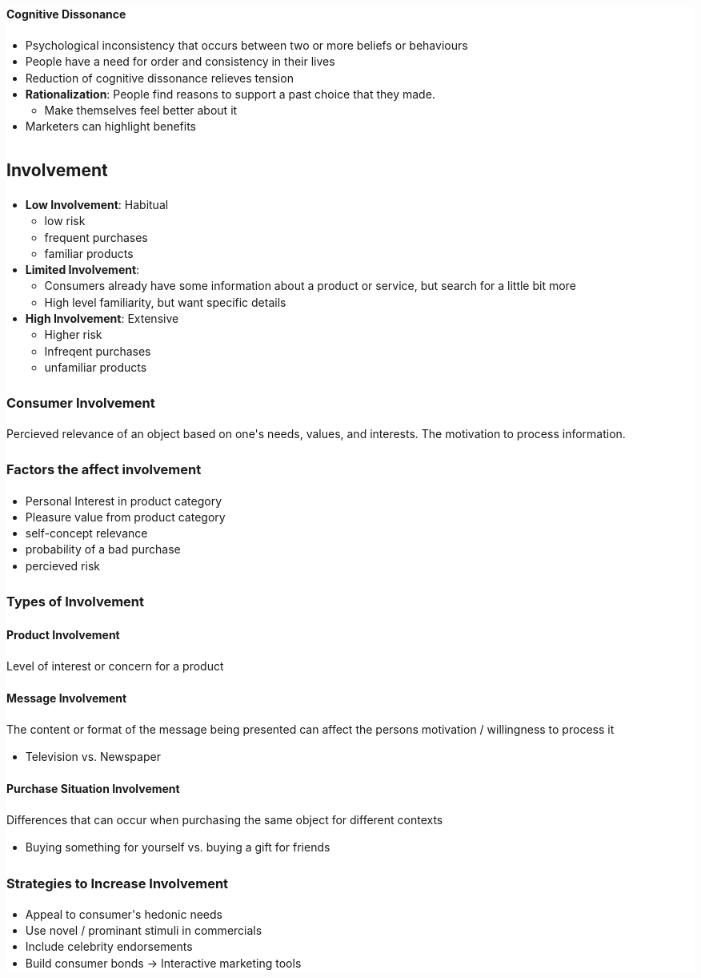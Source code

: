 #### Cognitive Dissonance
- Psychological inconsistency that occurs between two or more beliefs or behaviours
- People have a need for order and consistency in their lives
- Reduction of cognitive dissonance relieves tension
- **Rationalization**: People find reasons to support a past choice that they made.
  - Make themselves feel better about it
- Marketers can highlight benefits

## Involvement
- **Low Involvement**: Habitual
  - low risk
  - frequent purchases
  - familiar products
- **Limited Involvement**:
  - Consumers already have some information about a product or service, but search for a little bit more
  - High level familiarity, but want specific details
- **High Involvement**: Extensive
  - Higher risk
  - Infreqent purchases
  - unfamiliar products

### Consumer Involvement
Percieved relevance of an object based on one's needs, values, and interests. The motivation to process information.

### Factors the affect involvement
- Personal Interest in product category
- Pleasure value from product category
- self-concept relevance
- probability of a bad purchase
- percieved risk

### Types of Involvement

#### Product Involvement
Level of interest or concern for a product

#### Message Involvement
The content or format of the message being presented can affect the persons motivation / willingness to process it
- Television vs. Newspaper

#### Purchase Situation Involvement
Differences that can occur when purchasing the same object for different contexts
- Buying something for yourself vs. buying a gift for friends

### Strategies to Increase Involvement
- Appeal to consumer's hedonic needs
- Use novel / prominant stimuli in commercials
- Include celebrity endorsements
- Build consumer bonds -> Interactive marketing tools
